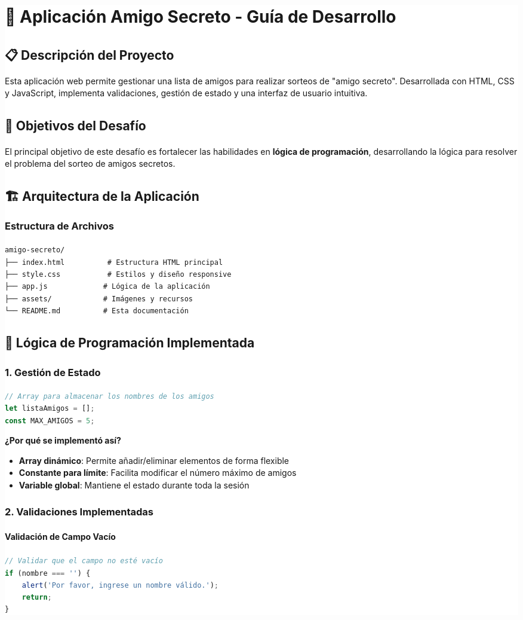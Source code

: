 # 🎁 Aplicación Amigo Secreto - Guía de Desarrollo

## 📋 Descripción del Proyecto

Esta aplicación web permite gestionar una lista de amigos para realizar sorteos de "amigo secreto". Desarrollada con HTML, CSS y JavaScript, implementa validaciones, gestión de estado y una interfaz de usuario intuitiva.

## 🎯 Objetivos del Desafío

El principal objetivo de este desafío es fortalecer las habilidades en **lógica de programación**, desarrollando la lógica para resolver el problema del sorteo de amigos secretos.

## 🏗️ Arquitectura de la Aplicación

### Estructura de Archivos
```
amigo-secreto/
├── index.html          # Estructura HTML principal
├── style.css           # Estilos y diseño responsive
├── app.js             # Lógica de la aplicación
├── assets/            # Imágenes y recursos
└── README.md          # Esta documentación
```

## 🧠 Lógica de Programación Implementada

### 1. **Gestión de Estado**
```javascript
// Array para almacenar los nombres de los amigos
let listaAmigos = [];
const MAX_AMIGOS = 5;
```

**¿Por qué se implementó así?**
- **Array dinámico**: Permite añadir/eliminar elementos de forma flexible
- **Constante para límite**: Facilita modificar el número máximo de amigos
- **Variable global**: Mantiene el estado durante toda la sesión

### 2. **Validaciones Implementadas**

#### Validación de Campo Vacío
```javascript
// Validar que el campo no esté vacío
if (nombre === '') {
    alert('Por favor, ingrese un nombre válido.');
    return;
}
```
